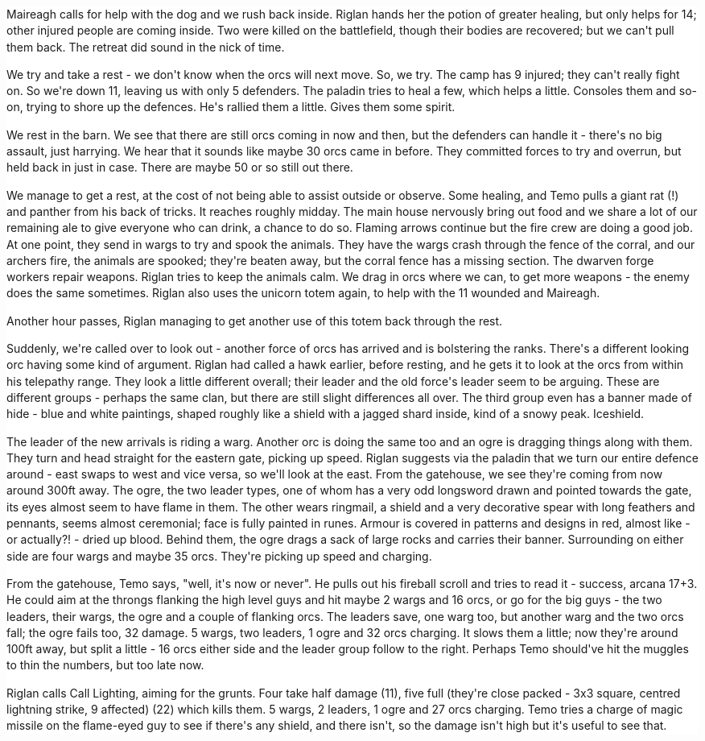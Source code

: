 Maireagh calls for help with the dog and we rush back inside. Riglan hands her the potion of greater healing, but only helps for 14; other injured people are coming inside. Two were killed on the battlefield, though their bodies are recovered; but we can't pull them back. The retreat did sound in the nick of time.

We try and take a rest - we don't know when the orcs will next move. So, we try. The camp has 9 injured; they can't really fight on. So we're down 11, leaving us with only 5 defenders. The paladin tries to heal a few, which helps a little. Consoles them and so-on, trying to shore up the defences. He's rallied them a little. Gives them some spirit.

We rest in the barn. We see that there are still orcs coming in now and then, but the defenders can handle it - there's no big assault, just harrying. We hear that it sounds like maybe 30 orcs came in before. They committed forces to try and overrun, but held back in just in case. There are maybe 50 or so still out there.

We manage to get a rest, at the cost of not being able to assist outside or observe. Some healing, and Temo pulls a giant rat (!) and panther from his back of tricks. It reaches roughly midday. The main house nervously bring out food and we share a lot of our remaining ale to give everyone who can drink, a chance to do so. Flaming arrows continue but the fire crew are doing a good job. At one point, they send in wargs to try and spook the animals. They have the wargs crash through the fence of the corral, and our archers fire, the animals are spooked; they're beaten away, but the corral fence has a missing section. The dwarven forge workers repair weapons. Riglan tries to keep the animals calm. We drag in orcs where we can, to get more weapons - the enemy does the same sometimes. Riglan also uses the unicorn totem again, to help with the 11 wounded and Maireagh.

Another hour passes, Riglan managing to get another use of this totem back through the rest.

Suddenly, we're called over to look out - another force of orcs has arrived and is bolstering the ranks. There's a different looking orc having some kind of argument. Riglan had called a hawk earlier, before resting, and he gets it to look at the orcs from within his telepathy range. They look a little different overall; their leader and the old force's leader seem to be arguing. These are different groups - perhaps the same clan, but there are still slight differences all over. The third group even has a banner made of hide - blue and white paintings, shaped roughly like a shield with a jagged shard inside, kind of a snowy peak. Iceshield.

The leader of the new arrivals is riding a warg. Another orc is doing the same too and an ogre is dragging things along with them. They turn and head straight for the eastern gate, picking up speed. Riglan suggests via the paladin that we turn our entire defence around - east swaps to west and vice versa, so we'll look at the east. From the gatehouse, we see they're coming from now around 300ft away. The ogre, the two leader types, one of whom has a very odd longsword drawn and pointed towards the gate, its eyes almost seem to have flame in them. The other wears ringmail, a shield and a very decorative spear with long feathers and pennants, seems almost ceremonial; face is fully painted in runes. Armour is covered in patterns and designs in red, almost like - or actually?! - dried up blood. Behind them, the ogre drags a sack of large rocks and carries their banner. Surrounding on either side are four wargs and maybe 35 orcs. They're picking up speed and charging.

From the gatehouse, Temo says, "well, it's now or never". He pulls out his fireball scroll and tries to read it - success, arcana 17+3. He could aim at the throngs flanking the high level guys and hit maybe 2 wargs and 16 orcs, or go for the big guys - the two leaders, their wargs, the ogre and a couple of flanking orcs. The leaders save, one warg too, but another warg and the two orcs fall; the ogre fails too, 32 damage. 5 wargs, two leaders, 1 ogre and 32 orcs charging. It slows them a little; now they're around 100ft away, but split a little - 16 orcs either side and the leader group follow to the right. Perhaps Temo should've hit the muggles to thin the numbers, but too late now.

Riglan calls Call Lighting, aiming for the grunts. Four take half damage (11), five full (they're close packed - 3x3 square, centred lightning strike, 9 affected) (22) which kills them. 5 wargs, 2 leaders, 1 ogre and 27 orcs charging. Temo tries a charge of magic missile on the flame-eyed guy to see if there's any shield, and there isn't, so the damage isn't high but it's useful to see that.
